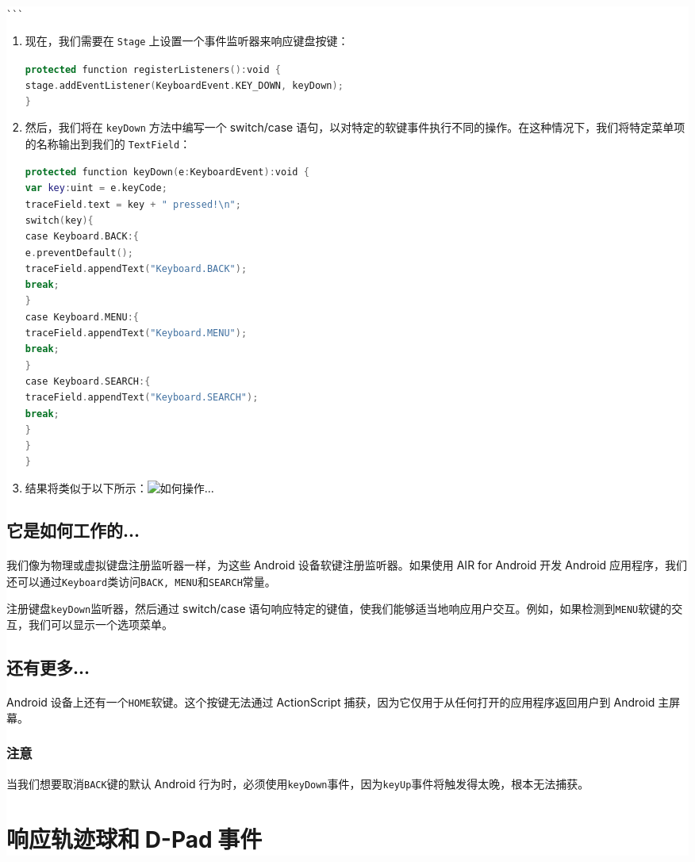     ```

1.  现在，我们需要在 `Stage` 上设置一个事件监听器来响应键盘按键：

    ```kt
    protected function registerListeners():void {
    stage.addEventListener(KeyboardEvent.KEY_DOWN, keyDown);
    }

    ```

1.  然后，我们将在 `keyDown` 方法中编写一个 switch/case 语句，以对特定的软键事件执行不同的操作。在这种情况下，我们将特定菜单项的名称输出到我们的 `TextField`：

    ```kt
    protected function keyDown(e:KeyboardEvent):void {
    var key:uint = e.keyCode;
    traceField.text = key + " pressed!\n";
    switch(key){
    case Keyboard.BACK:{
    e.preventDefault();
    traceField.appendText("Keyboard.BACK");
    break;
    }
    case Keyboard.MENU:{
    traceField.appendText("Keyboard.MENU");
    break;
    }
    case Keyboard.SEARCH:{
    traceField.appendText("Keyboard.SEARCH");
    break;
    }
    }
    }

    ```

1.  结果将类似于以下所示：![如何操作...](img/1420_02_12.jpg)

## 它是如何工作的...

我们像为物理或虚拟键盘注册监听器一样，为这些 Android 设备软键注册监听器。如果使用 AIR for Android 开发 Android 应用程序，我们还可以通过`Keyboard`类访问`BACK, MENU`和`SEARCH`常量。

注册键盘`keyDown`监听器，然后通过 switch/case 语句响应特定的键值，使我们能够适当地响应用户交互。例如，如果检测到`MENU`软键的交互，我们可以显示一个选项菜单。

## 还有更多...

Android 设备上还有一个`HOME`软键。这个按键无法通过 ActionScript 捕获，因为它仅用于从任何打开的应用程序返回用户到 Android 主屏幕。

### 注意

当我们想要取消`BACK`键的默认 Android 行为时，必须使用`keyDown`事件，因为`keyUp`事件将触发得太晚，根本无法捕获。

# 响应轨迹球和 D-Pad 事件
